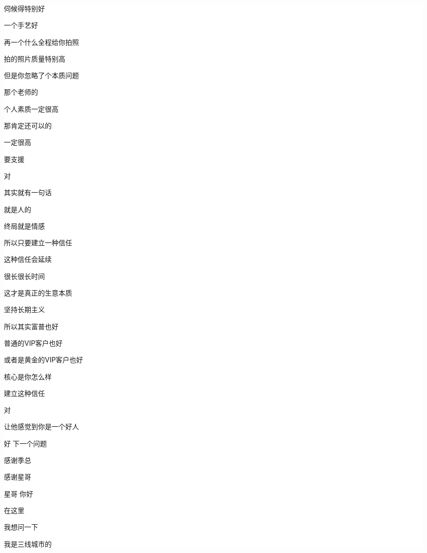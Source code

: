 伺候得特别好

一个手艺好

再一个什么全程给你拍照

拍的照片质量特别高

但是你忽略了个本质问题

那个老师的

个人素质一定很高

那肯定还可以的

一定很高

要支援

对

其实就有一句话

就是人的

终局就是情感

所以只要建立一种信任

这种信任会延续

很长很长时间

这才是真正的生意本质

坚持长期主义

所以其实富普也好

普通的VIP客户也好

或者是黄金的VIP客户也好

核心是你怎么样

建立这种信任

对

让他感觉到你是一个好人

好 下一个问题

感谢季总

感谢星哥

星哥 你好

在这里

我想问一下

我是三线城市的
